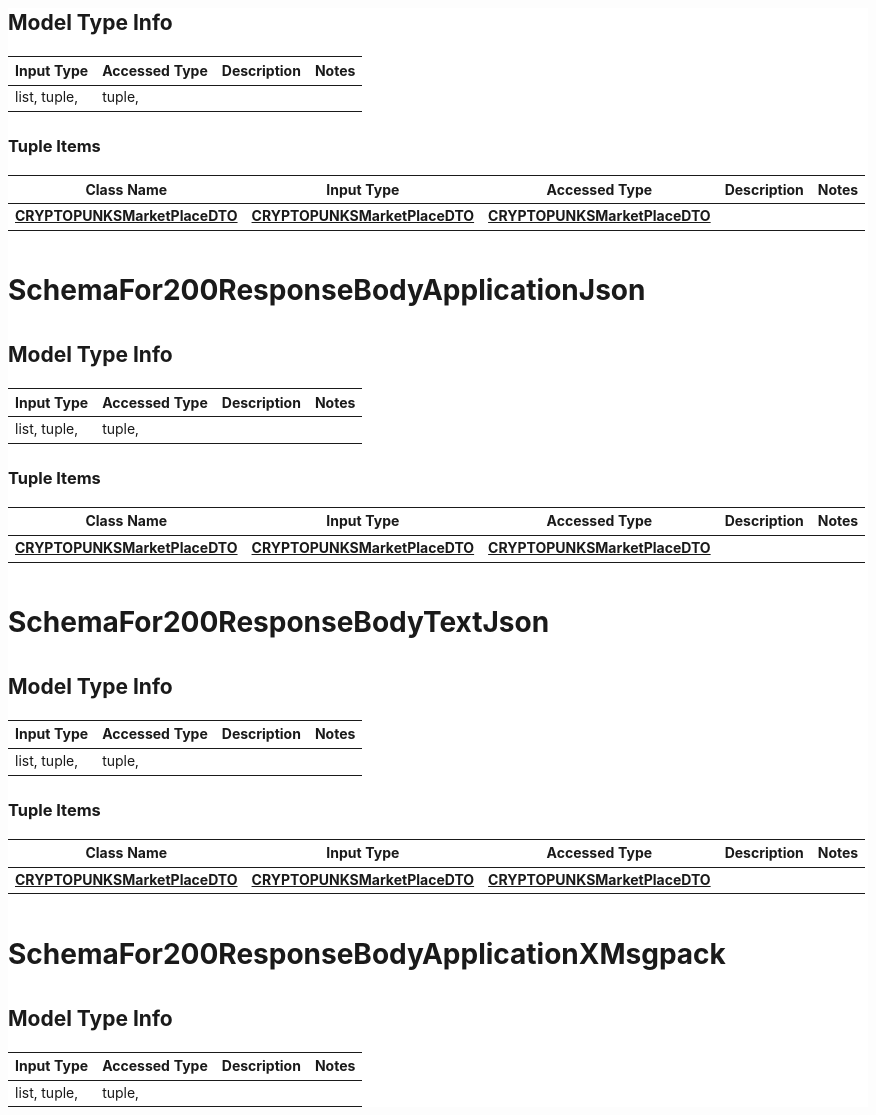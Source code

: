 ## Model Type Info
Input Type | Accessed Type | Description | Notes
------------ | ------------- | ------------- | -------------
list, tuple,  | tuple,  |  | 

### Tuple Items
Class Name | Input Type | Accessed Type | Description | Notes
------------- | ------------- | ------------- | ------------- | -------------
[**CRYPTOPUNKSMarketPlaceDTO**]({{complexTypePrefix}}CRYPTOPUNKSMarketPlaceDTO.md) | [**CRYPTOPUNKSMarketPlaceDTO**]({{complexTypePrefix}}CRYPTOPUNKSMarketPlaceDTO.md) | [**CRYPTOPUNKSMarketPlaceDTO**]({{complexTypePrefix}}CRYPTOPUNKSMarketPlaceDTO.md) |  | 

# SchemaFor200ResponseBodyApplicationJson

## Model Type Info
Input Type | Accessed Type | Description | Notes
------------ | ------------- | ------------- | -------------
list, tuple,  | tuple,  |  | 

### Tuple Items
Class Name | Input Type | Accessed Type | Description | Notes
------------- | ------------- | ------------- | ------------- | -------------
[**CRYPTOPUNKSMarketPlaceDTO**]({{complexTypePrefix}}CRYPTOPUNKSMarketPlaceDTO.md) | [**CRYPTOPUNKSMarketPlaceDTO**]({{complexTypePrefix}}CRYPTOPUNKSMarketPlaceDTO.md) | [**CRYPTOPUNKSMarketPlaceDTO**]({{complexTypePrefix}}CRYPTOPUNKSMarketPlaceDTO.md) |  | 

# SchemaFor200ResponseBodyTextJson

## Model Type Info
Input Type | Accessed Type | Description | Notes
------------ | ------------- | ------------- | -------------
list, tuple,  | tuple,  |  | 

### Tuple Items
Class Name | Input Type | Accessed Type | Description | Notes
------------- | ------------- | ------------- | ------------- | -------------
[**CRYPTOPUNKSMarketPlaceDTO**]({{complexTypePrefix}}CRYPTOPUNKSMarketPlaceDTO.md) | [**CRYPTOPUNKSMarketPlaceDTO**]({{complexTypePrefix}}CRYPTOPUNKSMarketPlaceDTO.md) | [**CRYPTOPUNKSMarketPlaceDTO**]({{complexTypePrefix}}CRYPTOPUNKSMarketPlaceDTO.md) |  | 

# SchemaFor200ResponseBodyApplicationXMsgpack

## Model Type Info
Input Type | Accessed Type | Description | Notes
------------ | ------------- | ------------- | -------------
list, tuple,  | tuple,  |  | 
